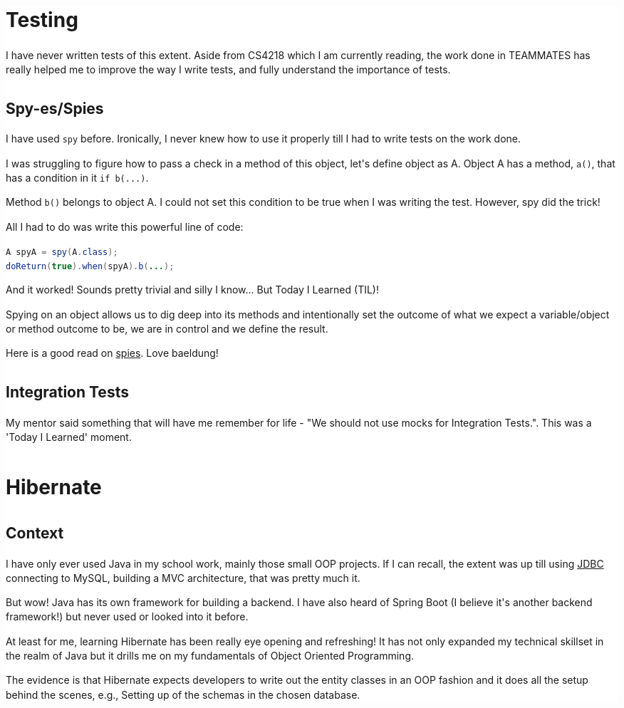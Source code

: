 # Testing

I have never written tests of this extent. Aside from CS4218 which I am currently reading, the work done in TEAMMATES has really helped me to improve the way I write tests, and fully understand the importance of tests.

## Spy-es/Spies

I have used `spy` before. Ironically, I never knew how to use it properly till I had to write tests on the work done.

I was struggling to figure how to pass a check in a method of this object, let's define object as A. Object A has a method, `a()`, that has a condition in it `if b(...)`.

Method `b()` belongs to object A. I could not set this condition to be true when I was writing the test. However, spy did the trick!

All I had to do was write this powerful line of code:

```java
A spyA = spy(A.class);
doReturn(true).when(spyA).b(...);
```

And it worked! Sounds pretty trivial and silly I know... But Today I Learned (TIL)!

Spying on an object allows us to dig deep into its methods and intentionally set the outcome of what we expect a variable/object or method outcome to be, we are in control and we define the result.

Here is a good read on [spies](https://www.baeldung.com/mockito-spy). Love baeldung!

## Integration Tests

My mentor said something that will have me remember for life - "We should not use mocks for Integration Tests.". This was a 'Today I Learned' moment.

# Hibernate

## Context

I have only ever used Java in my school work, mainly those small OOP projects. If I can recall, the extent was up till using [JDBC](https://www.javatpoint.com/java-jdbc) connecting to MySQL, building a MVC architecture, that was pretty much it.

But wow! Java has its own framework for building a backend. I have also heard of Spring Boot (I believe it's another backend framework!) but never used or looked into it before.

At least for me, learning Hibernate has been really eye opening and refreshing! It has not only expanded my technical skillset in the realm of Java but it drills me on my fundamentals of Object Oriented Programming.

The evidence is that Hibernate expects developers to write out the entity classes in an OOP fashion and it does all the setup behind the scenes, e.g., Setting up of the schemas in the chosen database.
